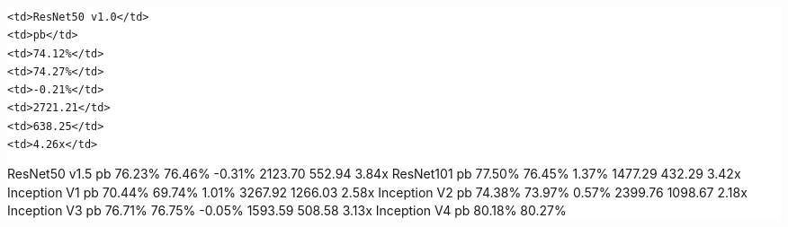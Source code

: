     <td>ResNet50 v1.0</td>
    <td>pb</td>
    <td>74.12%</td>
    <td>74.27%</td>
    <td>-0.21%</td>
    <td>2721.21</td>
    <td>638.25</td>
    <td>4.26x</td>
  </tr>
  <tr>
    <td>ResNet50 v1.5</td>
    <td>pb</td>
    <td>76.23%</td>
    <td>76.46%</td>
    <td>-0.31%</td>
    <td>2123.70</td>
    <td>552.94</td>
    <td>3.84x</td>
  </tr>
  <tr>
    <td>ResNet101</td>
    <td>pb</td>
    <td>77.50%</td>
    <td>76.45%</td>
    <td>1.37%</td>
    <td>1477.29</td>
    <td>432.29</td>
    <td>3.42x</td>
  </tr>
  <tr>
    <td>Inception V1</td>
    <td>pb</td>
    <td>70.44%</td>
    <td>69.74%</td>
    <td>1.01%</td>
    <td>3267.92</td>
    <td>1266.03</td>
    <td>2.58x</td>
  </tr>
  <tr>
    <td>Inception V2</td>
    <td>pb</td>
    <td>74.38%</td>
    <td>73.97%</td>
    <td>0.57%</td>
    <td>2399.76</td>
    <td>1098.67</td>
    <td>2.18x</td>
  </tr>
  <tr>
    <td>Inception V3</td>
    <td>pb</td>
    <td>76.71%</td>
    <td>76.75%</td>
    <td>-0.05%</td>
    <td>1593.59</td>
    <td>508.58</td>
    <td>3.13x</td>
  </tr>
  <tr>
    <td>Inception V4</td>
    <td>pb</td>
    <td>80.18%</td>
    <td>80.27%</td>